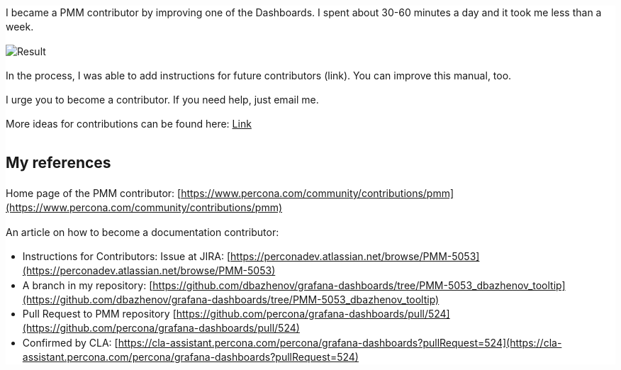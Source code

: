 I became a PMM contributor by improving one of the Dashboards. I spent about 30-60 minutes a day and it took me less than a week. 

![Result](blog/2020/05/Contribute_to_dashboards_15.png) 

In the process, I was able to add instructions for future contributors (link). You can improve this manual, too. 

I urge you to become a contributor. If you need help, just email me. 

More ideas for contributions can be found here: [Link](https://www.percona.com/community/contributions/pmm)

My references
-------------

Home page of the PMM contributor: [https://www.percona.com/community/contributions/pmm](https://www.percona.com/community/contributions/pmm) 

An article on how to become a documentation contributor: 
*  Instructions for Contributors: Issue at JIRA: [https://perconadev.atlassian.net/browse/PMM-5053](https://perconadev.atlassian.net/browse/PMM-5053) 
* A branch in my repository: [https://github.com/dbazhenov/grafana-dashboards/tree/PMM-5053_dbazhenov_tooltip](https://github.com/dbazhenov/grafana-dashboards/tree/PMM-5053_dbazhenov_tooltip) 
* Pull Request to PMM repository [https://github.com/percona/grafana-dashboards/pull/524](https://github.com/percona/grafana-dashboards/pull/524) 
* Confirmed by CLA: [https://cla-assistant.percona.com/percona/grafana-dashboards?pullRequest=524](https://cla-assistant.percona.com/percona/grafana-dashboards?pullRequest=524)